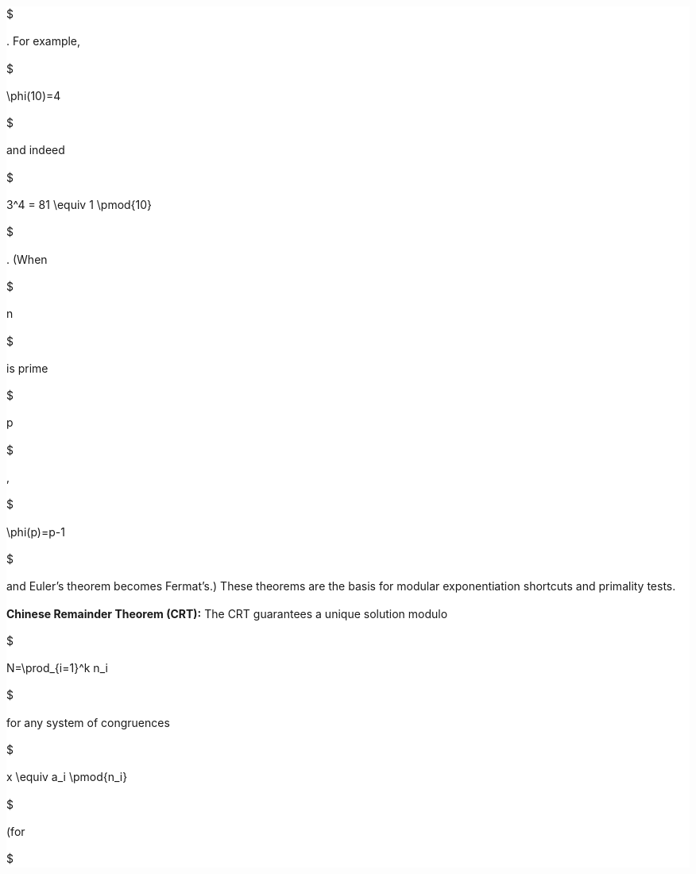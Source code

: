$

. For example, 

$

\phi(10)=4

$

 and indeed 

$

3^4 = 81 \equiv 1 \pmod{10}

$

. (When 

$

n

$

 is prime 

$

p

$

, 

$

\phi(p)=p-1

$

 and Euler’s theorem becomes Fermat’s.) These theorems are the basis for modular exponentiation shortcuts and primality tests.

**Chinese Remainder Theorem (CRT):** The CRT guarantees a unique solution modulo 

$

N=\prod_{i=1}^k n_i

$

 for any system of congruences 

$

x \equiv a_i \pmod{n_i}

$

 (for 

$
